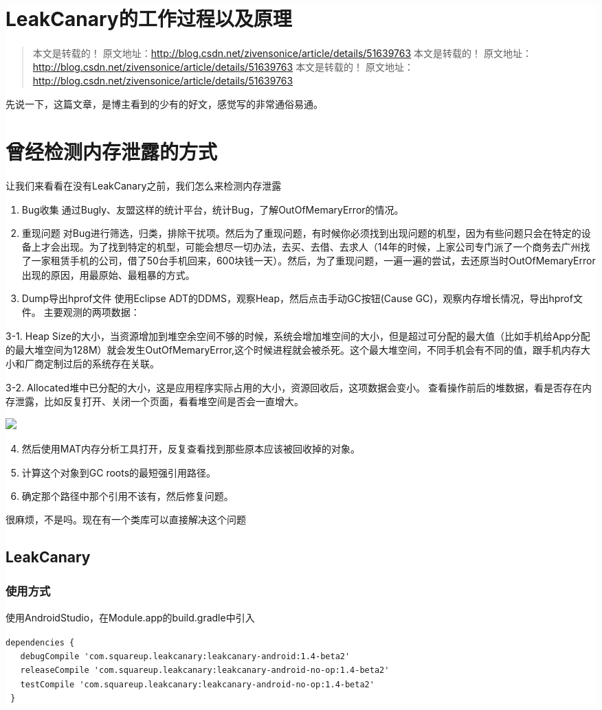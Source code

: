 # LeakCanary的工作过程以及原理

> 本文是转载的！ 原文地址：http://blog.csdn.net/zivensonice/article/details/51639763
> 本文是转载的！ 原文地址：http://blog.csdn.net/zivensonice/article/details/51639763
> 本文是转载的！ 原文地址：http://blog.csdn.net/zivensonice/article/details/51639763

先说一下，这篇文章，是博主看到的少有的好文，感觉写的非常通俗易通。

# 曾经检测内存泄露的方式

让我们来看看在没有LeakCanary之前，我们怎么来检测内存泄露

1. Bug收集 通过Bugly、友盟这样的统计平台，统计Bug，了解OutOfMemaryError的情况。

2. 重现问题
   对Bug进行筛选，归类，排除干扰项。然后为了重现问题，有时候你必须找到出现问题的机型，因为有些问题只会在特定的设备上才会出现。为了找到特定的机型，可能会想尽一切办法，去买、去借、去求人（14年的时候，上家公司专门派了一个商务去广州找了一家租赁手机的公司，借了50台手机回来，600块钱一天）。然后，为了重现问题，一遍一遍的尝试，去还原当时OutOfMemaryError出现的原因，用最原始、最粗暴的方式。

3. Dump导出hprof文件 使用Eclipse ADT的DDMS，观察Heap，然后点击手动GC按钮(Cause
   GC)，观察内存增长情况，导出hprof文件。 主要观测的两项数据：

3-1. Heap
Size的大小，当资源增加到堆空余空间不够的时候，系统会增加堆空间的大小，但是超过可分配的最大值（比如手机给App分配的最大堆空间为128M）就会发生OutOfMemaryError,这个时候进程就会被杀死。这个最大堆空间，不同手机会有不同的值，跟手机内存大小和厂商定制过后的系统存在关联。

3-2.
Allocated堆中已分配的大小，这是应用程序实际占用的大小，资源回收后，这项数据会变小。
查看操作前后的堆数据，看是否存在内存泄露，比如反复打开、关闭一个页面，看看堆空间是否会一直增大。

![](http://img.blog.csdn.net/20160611180718063)

4. 然后使用MAT内存分析工具打开，反复查看找到那些原本应该被回收掉的对象。

5. 计算这个对象到GC roots的最短强引用路径。

6. 确定那个路径中那个引用不该有，然后修复问题。

很麻烦，不是吗。现在有一个类库可以直接解决这个问题


## LeakCanary

### 使用方式

使用AndroidStudio，在Module.app的build.gradle中引入

```
dependencies {
   debugCompile 'com.squareup.leakcanary:leakcanary-android:1.4-beta2'
   releaseCompile 'com.squareup.leakcanary:leakcanary-android-no-op:1.4-beta2'
   testCompile 'com.squareup.leakcanary:leakcanary-android-no-op:1.4-beta2'
 }
```
